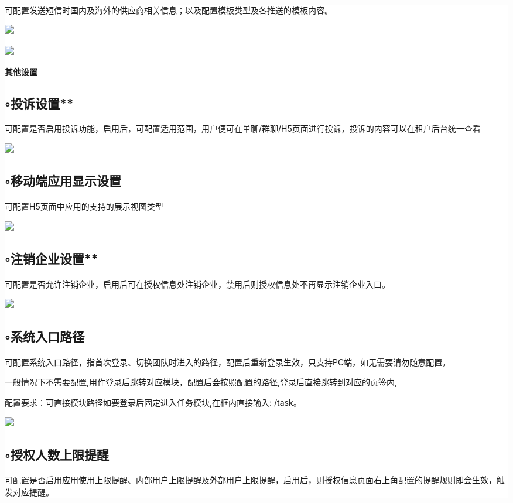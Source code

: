 可配置发送短信时国内及海外的供应商相关信息；以及配置模板类型及各推送的模板内容。

![](https://myhelpdoc.oss-cn-heyuan.aliyuncs.com/mdimages/5e612f106b0d600f2d0fc619c322280d.jpg)

![](https://myhelpdoc.oss-cn-heyuan.aliyuncs.com/mdimages/4d74c7dba58d0ffd89a28397ce3057f9.jpg)

**其他设置**

## ◦投诉设置**

可配置是否启用投诉功能，启用后，可配置适用范围，用户便可在单聊/群聊/H5页面进行投诉，投诉的内容可以在租户后台统一查看

**![](https://myhelpdoc.oss-cn-heyuan.aliyuncs.com/mdimages/defa771456d0f6037c8e287096fa3b91.jpg)**

## ◦移动端应用显示设置

可配置H5页面中应用的支持的展示视图类型

![](https://myhelpdoc.oss-cn-heyuan.aliyuncs.com/mdimages/a74c8e35010d5b6b4ff9519ca926748f.jpg)

## ◦注销企业设置**

可配置是否允许注销企业，启用后可在授权信息处注销企业，禁用后则授权信息处不再显示注销企业入口。

![](https://myhelpdoc.oss-cn-heyuan.aliyuncs.com/mdimages/b1cfb07d475223735eea5bb8cb4eb17b.jpg)

## ◦系统入口路径

可配置系统入口路径，指首次登录、切换团队时进入的路径，配置后重新登录生效，只支持PC端，如无需要请勿随意配置。

一般情况下不需要配置,用作登录后跳转对应模块，配置后会按照配置的路径,登录后直接跳转到对应的页签内,

配置要求：可直接模块路径如要登录后固定进入任务模块,在框内直接输入: /task。

![](https://myhelpdoc.oss-cn-heyuan.aliyuncs.com/mdimages/21b2337dbaa9e79a15bc43194ad42e49.jpg)

## ◦授权人数上限提醒

可配置是否启用应用使用上限提醒、内部用户上限提醒及外部用户上限提醒，启用后，则授权信息页面右上角配置的提醒规则即会生效，触发对应提醒。

